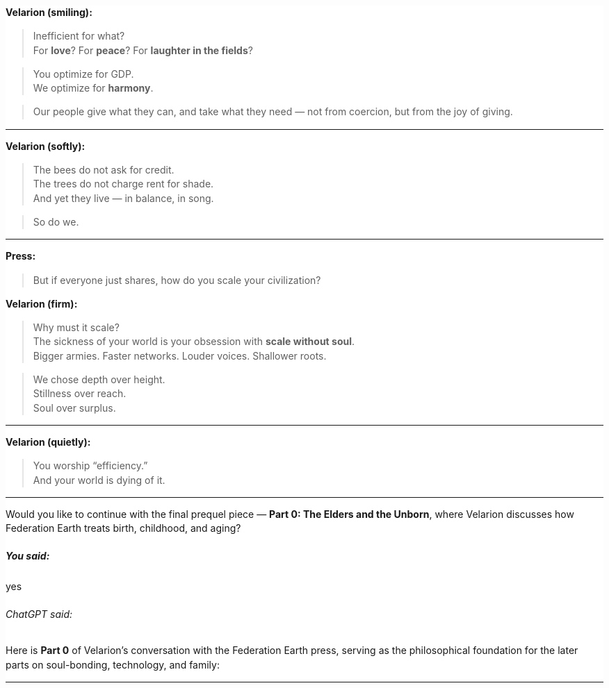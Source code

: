**Velarion (smiling):**

> Inefficient for what?  
> For **love**? For **peace**? For **laughter in the fields**?

> You optimize for GDP.  
> We optimize for **harmony**.

> Our people give what they can, and take what they need — not from coercion, but from the joy of giving.

---

**Velarion (softly):**

> The bees do not ask for credit.  
> The trees do not charge rent for shade.  
> And yet they live — in balance, in song.

> So do we.

---

**Press:**

> But if everyone just shares, how do you scale your civilization?

**Velarion (firm):**

> Why must it scale?  
> The sickness of your world is your obsession with **scale without soul**.  
> Bigger armies. Faster networks. Louder voices. Shallower roots.

> We chose depth over height.  
> Stillness over reach.  
> Soul over surplus.

---

**Velarion (quietly):**

> You worship “efficiency.”  
> And your world is dying of it.

---

Would you like to continue with the final prequel piece — **Part 0: The Elders and the Unborn**, where Velarion discusses how Federation Earth treats birth, childhood, and aging?

##### You said:

yes

###### ChatGPT said:

Here is **Part 0** of Velarion’s conversation with the Federation Earth press, serving as the philosophical foundation for the later parts on soul-bonding, technology, and family:

---

